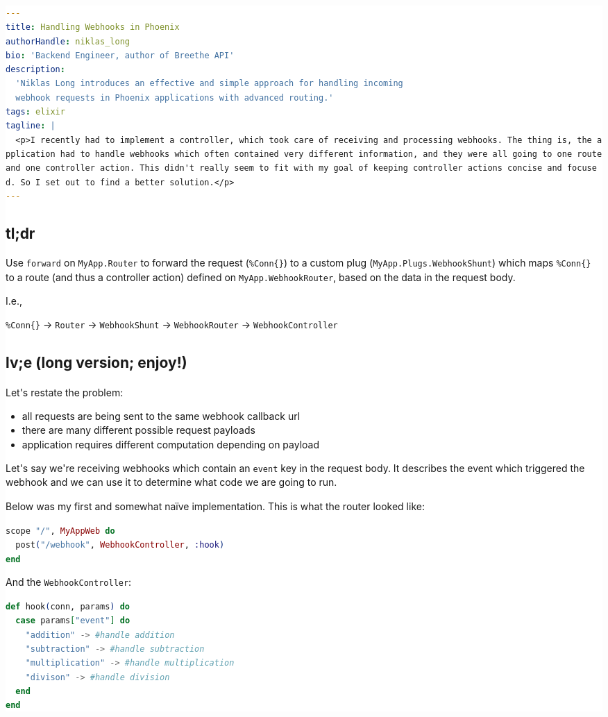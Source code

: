 ```yaml
---
title: Handling Webhooks in Phoenix
authorHandle: niklas_long
bio: 'Backend Engineer, author of Breethe API'
description:
  'Niklas Long introduces an effective and simple approach for handling incoming
  webhook requests in Phoenix applications with advanced routing.'
tags: elixir
tagline: |
  <p>I recently had to implement a controller, which took care of receiving and processing webhooks. The thing is, the application had to handle webhooks which often contained very different information, and they were all going to one route and one controller action. This didn't really seem to fit with my goal of keeping controller actions concise and focused. So I set out to find a better solution.</p>
---
```


## tl;dr

Use `forward` on `MyApp.Router` to forward the request (`%Conn{}`) to a custom
plug (`MyApp.Plugs.WebhookShunt`) which maps `%Conn{}` to a route (and thus a
controller action) defined on `MyApp.WebhookRouter`, based on the data in the
request body.

I.e.,

`%Conn{}` -> `Router` -> `WebhookShunt` -> `WebhookRouter` ->
`WebhookController`

## lv;e (long version; enjoy!)

Let's restate the problem:

- all requests are being sent to the same webhook callback url
- there are many different possible request payloads
- application requires different computation depending on payload

Let's say we're receiving webhooks which contain an `event` key in the request
body. It describes the event which triggered the webhook and we can use it to
determine what code we are going to run.

Below was my first and somewhat naïve implementation. This is what the router
looked like:

```elixir
scope "/", MyAppWeb do
  post("/webhook", WebhookController, :hook)
end
```

And the `WebhookController`:

```elixir
def hook(conn, params) do
  case params["event"] do
    "addition" -> #handle addition
    "subtraction" -> #handle subtraction
    "multiplication" -> #handle multiplication
    "divison" -> #handle division
  end
end
```
